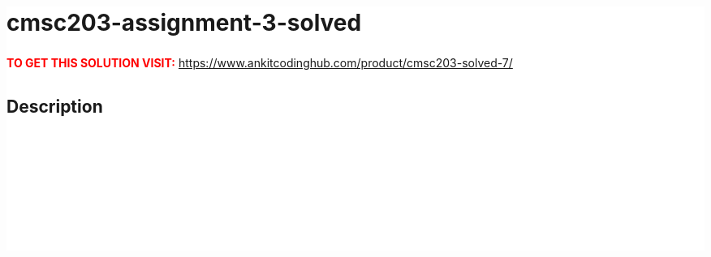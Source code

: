 # cmsc203-assignment-3-solved



**<span style='color:red'>TO GET THIS SOLUTION VISIT:</span>** https://www.ankitcodinghub.com/product/cmsc203-solved-7/

<h2>Description</h2>



<div class="kk-star-ratings kksr-auto kksr-align-center kksr-valign-top" data-payload="{&quot;align&quot;:&quot;center&quot;,&quot;id&quot;:&quot;128452&quot;,&quot;slug&quot;:&quot;default&quot;,&quot;valign&quot;:&quot;top&quot;,&quot;ignore&quot;:&quot;&quot;,&quot;reference&quot;:&quot;auto&quot;,&quot;class&quot;:&quot;&quot;,&quot;count&quot;:&quot;1&quot;,&quot;legendonly&quot;:&quot;&quot;,&quot;readonly&quot;:&quot;&quot;,&quot;score&quot;:&quot;5&quot;,&quot;starsonly&quot;:&quot;&quot;,&quot;best&quot;:&quot;5&quot;,&quot;gap&quot;:&quot;4&quot;,&quot;greet&quot;:&quot;Rate this product&quot;,&quot;legend&quot;:&quot;5\/5 - (1 vote)&quot;,&quot;size&quot;:&quot;24&quot;,&quot;title&quot;:&quot;CMSC203 Assignment 3 Solved&quot;,&quot;width&quot;:&quot;138&quot;,&quot;_legend&quot;:&quot;{score}\/{best} - ({count} {votes})&quot;,&quot;font_factor&quot;:&quot;1.25&quot;}">
            
<div class="kksr-stars">
    
<div class="kksr-stars-inactive">
            <div class="kksr-star" data-star="1" style="padding-right: 4px">
            

<div class="kksr-icon" style="width: 24px; height: 24px;"></div>
        </div>
            <div class="kksr-star" data-star="2" style="padding-right: 4px">
            

<div class="kksr-icon" style="width: 24px; height: 24px;"></div>
        </div>
            <div class="kksr-star" data-star="3" style="padding-right: 4px">
            

<div class="kksr-icon" style="width: 24px; height: 24px;"></div>
        </div>
            <div class="kksr-star" data-star="4" style="padding-right: 4px">
            

<div class="kksr-icon" style="width: 24px; height: 24px;"></div>
        </div>
            <div class="kksr-star" data-star="5" style="padding-right: 4px">
            

<div class="kksr-icon" style="width: 24px; height: 24px;"></div>
        </div>
    </div>
    
<div class="kksr-stars-active" style="width: 138px;">
            <div class="kksr-star" style="padding-right: 4px">
            

<div class="kksr-icon" style="width: 24px; height: 24px;"></div>
        </div>
            <div class="kksr-star" style="padding-right: 4px">
            
